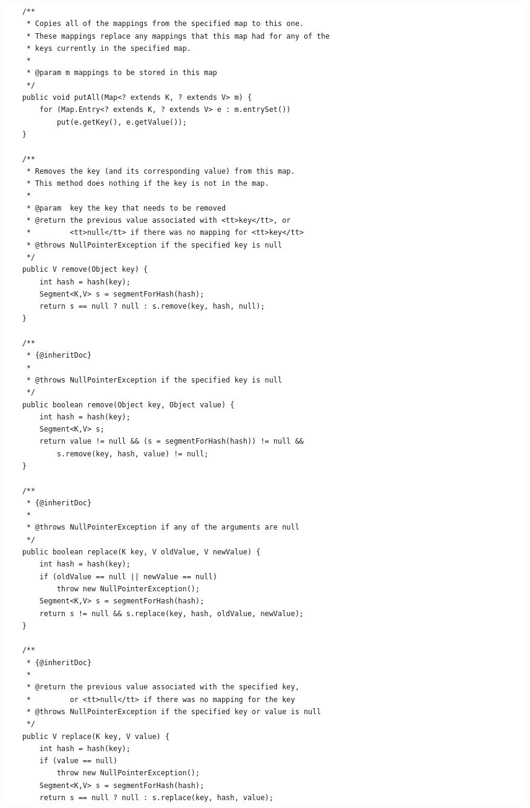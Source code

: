         /**
         * Copies all of the mappings from the specified map to this one.
         * These mappings replace any mappings that this map had for any of the
         * keys currently in the specified map.
         *
         * @param m mappings to be stored in this map
         */
        public void putAll(Map<? extends K, ? extends V> m) {
            for (Map.Entry<? extends K, ? extends V> e : m.entrySet())
                put(e.getKey(), e.getValue());
        }

        /**
         * Removes the key (and its corresponding value) from this map.
         * This method does nothing if the key is not in the map.
         *
         * @param  key the key that needs to be removed
         * @return the previous value associated with <tt>key</tt>, or
         *         <tt>null</tt> if there was no mapping for <tt>key</tt>
         * @throws NullPointerException if the specified key is null
         */
        public V remove(Object key) {
            int hash = hash(key);
            Segment<K,V> s = segmentForHash(hash);
            return s == null ? null : s.remove(key, hash, null);
        }

        /**
         * {@inheritDoc}
         *
         * @throws NullPointerException if the specified key is null
         */
        public boolean remove(Object key, Object value) {
            int hash = hash(key);
            Segment<K,V> s;
            return value != null && (s = segmentForHash(hash)) != null &&
                s.remove(key, hash, value) != null;
        }

        /**
         * {@inheritDoc}
         *
         * @throws NullPointerException if any of the arguments are null
         */
        public boolean replace(K key, V oldValue, V newValue) {
            int hash = hash(key);
            if (oldValue == null || newValue == null)
                throw new NullPointerException();
            Segment<K,V> s = segmentForHash(hash);
            return s != null && s.replace(key, hash, oldValue, newValue);
        }

        /**
         * {@inheritDoc}
         *
         * @return the previous value associated with the specified key,
         *         or <tt>null</tt> if there was no mapping for the key
         * @throws NullPointerException if the specified key or value is null
         */
        public V replace(K key, V value) {
            int hash = hash(key);
            if (value == null)
                throw new NullPointerException();
            Segment<K,V> s = segmentForHash(hash);
            return s == null ? null : s.replace(key, hash, value);